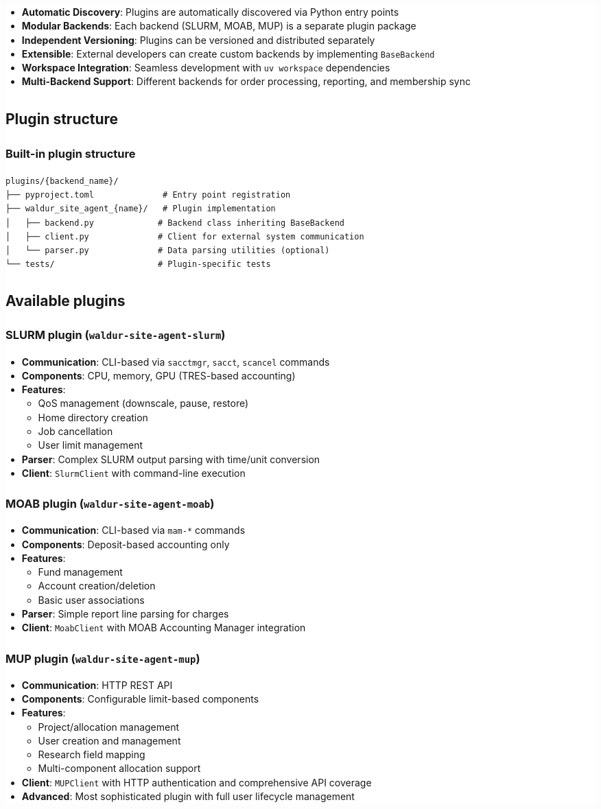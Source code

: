 - **Automatic Discovery**: Plugins are automatically discovered via Python entry points
- **Modular Backends**: Each backend (SLURM, MOAB, MUP) is a separate plugin package
- **Independent Versioning**: Plugins can be versioned and distributed separately
- **Extensible**: External developers can create custom backends by implementing `BaseBackend`
- **Workspace Integration**: Seamless development with `uv workspace` dependencies
- **Multi-Backend Support**: Different backends for order processing, reporting, and membership sync

## Plugin structure

### Built-in plugin structure

```text
plugins/{backend_name}/
├── pyproject.toml              # Entry point registration
├── waldur_site_agent_{name}/   # Plugin implementation
│   ├── backend.py             # Backend class inheriting BaseBackend
│   ├── client.py              # Client for external system communication
│   └── parser.py              # Data parsing utilities (optional)
└── tests/                     # Plugin-specific tests
```

## Available plugins

### SLURM plugin (`waldur-site-agent-slurm`)

- **Communication**: CLI-based via `sacctmgr`, `sacct`, `scancel` commands
- **Components**: CPU, memory, GPU (TRES-based accounting)
- **Features**:
  - QoS management (downscale, pause, restore)
  - Home directory creation
  - Job cancellation
  - User limit management
- **Parser**: Complex SLURM output parsing with time/unit conversion
- **Client**: `SlurmClient` with command-line execution

### MOAB plugin (`waldur-site-agent-moab`)

- **Communication**: CLI-based via `mam-*` commands
- **Components**: Deposit-based accounting only
- **Features**:
  - Fund management
  - Account creation/deletion
  - Basic user associations
- **Parser**: Simple report line parsing for charges
- **Client**: `MoabClient` with MOAB Accounting Manager integration

### MUP plugin (`waldur-site-agent-mup`)

- **Communication**: HTTP REST API
- **Components**: Configurable limit-based components
- **Features**:
  - Project/allocation management
  - User creation and management
  - Research field mapping
  - Multi-component allocation support
- **Client**: `MUPClient` with HTTP authentication and comprehensive API coverage
- **Advanced**: Most sophisticated plugin with full user lifecycle management
